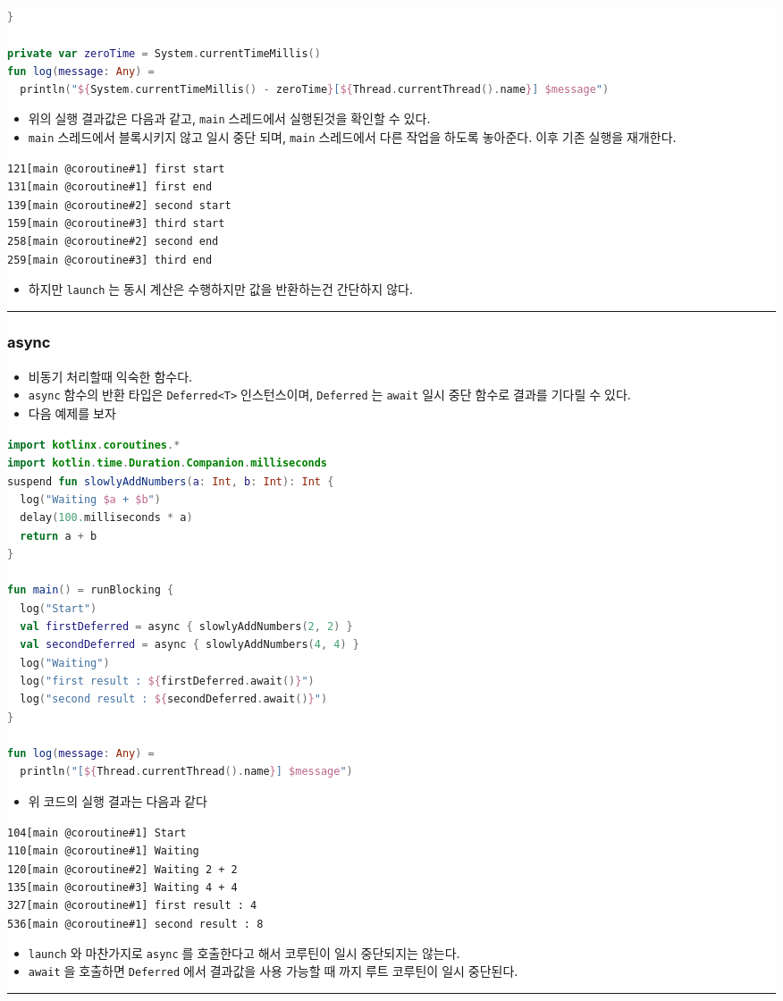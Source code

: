 ```kotlin
}

private var zeroTime = System.currentTimeMillis()
fun log(message: Any) =
  println("${System.currentTimeMillis() - zeroTime}[${Thread.currentThread().name}] $message")
```
- 위의 실행 결과값은 다음과 같고, `main` 스레드에서 실행된것을 확인할 수 있다.
- `main` 스레드에서 블록시키지 않고 일시 중단 되며, `main` 스레드에서 다른 작업을 하도록 놓아준다. 이후 기존 실행을 재개한다.

```
121[main @coroutine#1] first start
131[main @coroutine#1] first end
139[main @coroutine#2] second start
159[main @coroutine#3] third start
258[main @coroutine#2] second end
259[main @coroutine#3] third end
```

- 하지만 `launch` 는 동시 계산은 수행하지만 값을 반환하는건 간단하지 않다.
---

### async
- 비동기 처리할때 익숙한 함수다.
- `async` 함수의 반환 타입은 `Deferred<T>` 인스턴스이며, `Deferred` 는 `await` 일시 중단 함수로 결과를 기다릴 수 있다.
- 다음 예제를 보자

```kotlin
import kotlinx.coroutines.*
import kotlin.time.Duration.Companion.milliseconds
suspend fun slowlyAddNumbers(a: Int, b: Int): Int {
  log("Waiting $a + $b")
  delay(100.milliseconds * a)
  return a + b
}

fun main() = runBlocking {
  log("Start")
  val firstDeferred = async { slowlyAddNumbers(2, 2) }
  val secondDeferred = async { slowlyAddNumbers(4, 4) }
  log("Waiting")
  log("first result : ${firstDeferred.await()}")
  log("second result : ${secondDeferred.await()}")
}

fun log(message: Any) =
  println("[${Thread.currentThread().name}] $message")

```
- 위 코드의 실행 결과는 다음과 같다

```
104[main @coroutine#1] Start
110[main @coroutine#1] Waiting
120[main @coroutine#2] Waiting 2 + 2
135[main @coroutine#3] Waiting 4 + 4
327[main @coroutine#1] first result : 4
536[main @coroutine#1] second result : 8
```
- `launch` 와 마찬가지로 `async` 를 호출한다고 해서 코루틴이 일시 중단되지는 않는다.
- `await` 을 호출하면 `Deferred` 에서 결과값을 사용 가능할 때 까지 루트 코루틴이 일시 중단된다.

---